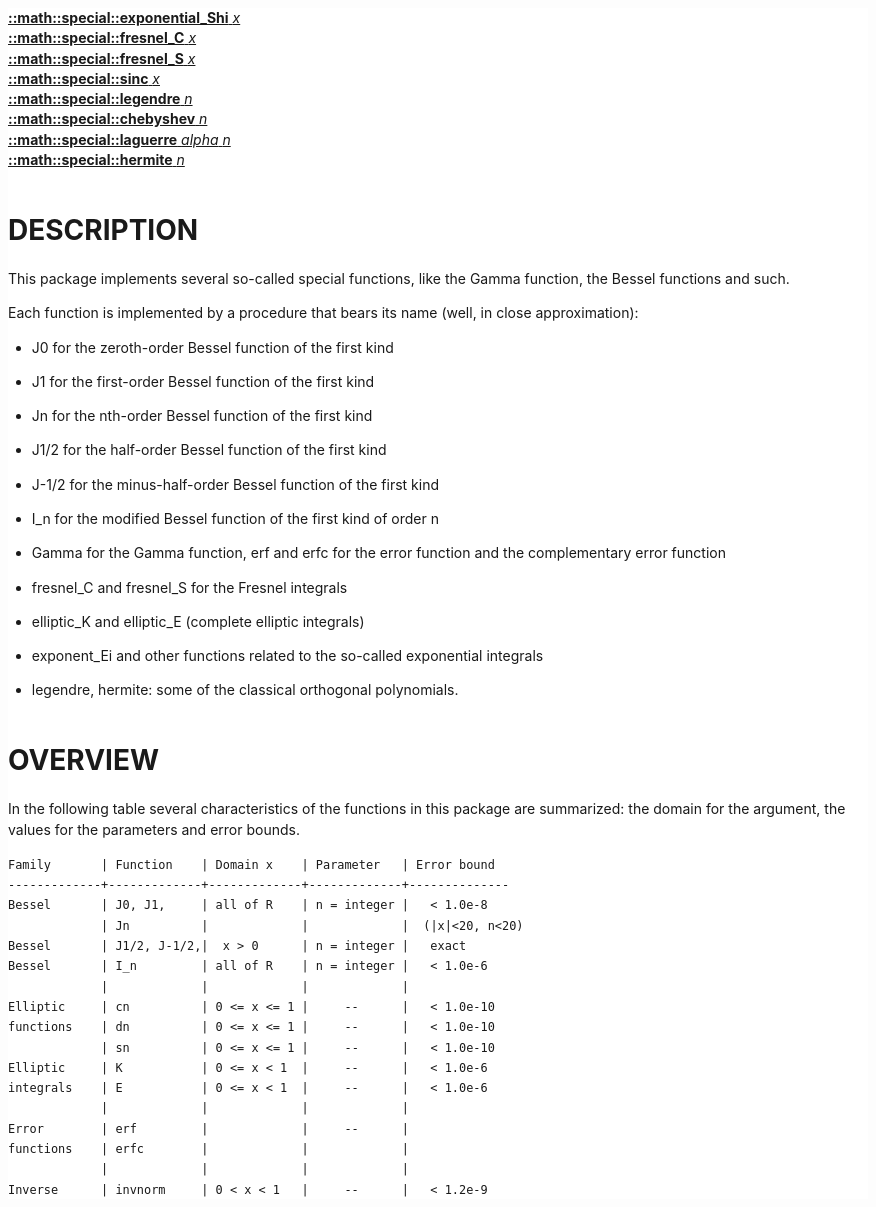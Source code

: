 [__::math::special::exponential\_Shi__ *x*](#26)  
[__::math::special::fresnel\_C__ *x*](#27)  
[__::math::special::fresnel\_S__ *x*](#28)  
[__::math::special::sinc__ *x*](#29)  
[__::math::special::legendre__ *n*](#30)  
[__::math::special::chebyshev__ *n*](#31)  
[__::math::special::laguerre__ *alpha* *n*](#32)  
[__::math::special::hermite__ *n*](#33)  

# <a name='description'></a>DESCRIPTION

This package implements several so\-called special functions, like the Gamma
function, the Bessel functions and such\.

Each function is implemented by a procedure that bears its name \(well, in close
approximation\):

  - J0 for the zeroth\-order Bessel function of the first kind

  - J1 for the first\-order Bessel function of the first kind

  - Jn for the nth\-order Bessel function of the first kind

  - J1/2 for the half\-order Bessel function of the first kind

  - J\-1/2 for the minus\-half\-order Bessel function of the first kind

  - I\_n for the modified Bessel function of the first kind of order n

  - Gamma for the Gamma function, erf and erfc for the error function and the
    complementary error function

  - fresnel\_C and fresnel\_S for the Fresnel integrals

  - elliptic\_K and elliptic\_E \(complete elliptic integrals\)

  - exponent\_Ei and other functions related to the so\-called exponential
    integrals

  - legendre, hermite: some of the classical orthogonal polynomials\.

# <a name='section2'></a>OVERVIEW

In the following table several characteristics of the functions in this package
are summarized: the domain for the argument, the values for the parameters and
error bounds\.

    Family       | Function    | Domain x    | Parameter   | Error bound
    -------------+-------------+-------------+-------------+--------------
    Bessel       | J0, J1,     | all of R    | n = integer |   < 1.0e-8
                 | Jn          |             |             |  (|x|<20, n<20)
    Bessel       | J1/2, J-1/2,|  x > 0      | n = integer |   exact
    Bessel       | I_n         | all of R    | n = integer |   < 1.0e-6
                 |             |             |             |
    Elliptic     | cn          | 0 <= x <= 1 |     --      |   < 1.0e-10
    functions    | dn          | 0 <= x <= 1 |     --      |   < 1.0e-10
                 | sn          | 0 <= x <= 1 |     --      |   < 1.0e-10
    Elliptic     | K           | 0 <= x < 1  |     --      |   < 1.0e-6
    integrals    | E           | 0 <= x < 1  |     --      |   < 1.0e-6
                 |             |             |             |
    Error        | erf         |             |     --      |
    functions    | erfc        |             |             |
                 |             |             |             |
    Inverse      | invnorm     | 0 < x < 1   |     --      |   < 1.2e-9